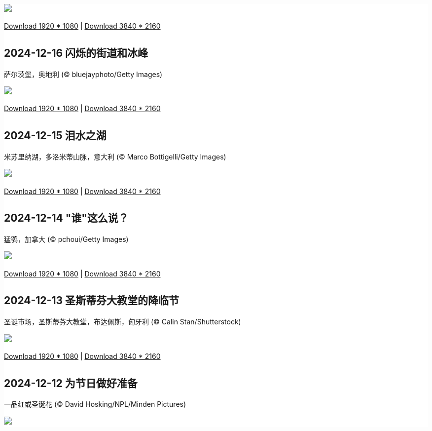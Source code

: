 ![](https://cn.bing.com/th?id=OHR.ReinefjordenNorway_ZH-CN1198843758_UHD.jpg&rf=LaDigue_UHD.jpg&pid=hp&w=1920&h=1080&rs=1&c=4)

[Download 1920 * 1080](https://cn.bing.com/th?id=OHR.ReinefjordenNorway_ZH-CN1198843758_UHD.jpg&rf=LaDigue_UHD.jpg&pid=hp&w=1920&h=1080&rs=1&c=4) | [Download 3840 * 2160](https://cn.bing.com/th?id=OHR.ReinefjordenNorway_ZH-CN1198843758_UHD.jpg&rf=LaDigue_UHD.jpg&pid=hp&w=3840&h=2160&rs=1&c=4)

## 2024-12-16 闪烁的街道和冰峰

萨尔茨堡，奥地利 (© bluejayphoto/Getty Images)

![](https://cn.bing.com/th?id=OHR.SalzburgSnow_ZH-CN0964131994_UHD.jpg&rf=LaDigue_UHD.jpg&pid=hp&w=1920&h=1080&rs=1&c=4)

[Download 1920 * 1080](https://cn.bing.com/th?id=OHR.SalzburgSnow_ZH-CN0964131994_UHD.jpg&rf=LaDigue_UHD.jpg&pid=hp&w=1920&h=1080&rs=1&c=4) | [Download 3840 * 2160](https://cn.bing.com/th?id=OHR.SalzburgSnow_ZH-CN0964131994_UHD.jpg&rf=LaDigue_UHD.jpg&pid=hp&w=3840&h=2160&rs=1&c=4)

## 2024-12-15 泪水之湖

米苏里纳湖，多洛米蒂山脉，意大利 (© Marco Bottigelli/Getty Images)

![](https://cn.bing.com/th?id=OHR.MisurinaLake_ZH-CN0744434715_UHD.jpg&rf=LaDigue_UHD.jpg&pid=hp&w=1920&h=1080&rs=1&c=4)

[Download 1920 * 1080](https://cn.bing.com/th?id=OHR.MisurinaLake_ZH-CN0744434715_UHD.jpg&rf=LaDigue_UHD.jpg&pid=hp&w=1920&h=1080&rs=1&c=4) | [Download 3840 * 2160](https://cn.bing.com/th?id=OHR.MisurinaLake_ZH-CN0744434715_UHD.jpg&rf=LaDigue_UHD.jpg&pid=hp&w=3840&h=2160&rs=1&c=4)

## 2024-12-14 "谁"这么说？

猛鸮，加拿大 (© pchoui/Getty Images)

![](https://cn.bing.com/th?id=OHR.NorthernHawkOwl_ZH-CN8408027305_UHD.jpg&rf=LaDigue_UHD.jpg&pid=hp&w=1920&h=1080&rs=1&c=4)

[Download 1920 * 1080](https://cn.bing.com/th?id=OHR.NorthernHawkOwl_ZH-CN8408027305_UHD.jpg&rf=LaDigue_UHD.jpg&pid=hp&w=1920&h=1080&rs=1&c=4) | [Download 3840 * 2160](https://cn.bing.com/th?id=OHR.NorthernHawkOwl_ZH-CN8408027305_UHD.jpg&rf=LaDigue_UHD.jpg&pid=hp&w=3840&h=2160&rs=1&c=4)

## 2024-12-13 圣斯蒂芬大教堂的降临节

圣诞市场，圣斯蒂芬大教堂，布达佩斯，匈牙利 (© Calin Stan/Shutterstock)

![](https://cn.bing.com/th?id=OHR.ChristmasBudapest_ZH-CN8197439971_UHD.jpg&rf=LaDigue_UHD.jpg&pid=hp&w=1920&h=1080&rs=1&c=4)

[Download 1920 * 1080](https://cn.bing.com/th?id=OHR.ChristmasBudapest_ZH-CN8197439971_UHD.jpg&rf=LaDigue_UHD.jpg&pid=hp&w=1920&h=1080&rs=1&c=4) | [Download 3840 * 2160](https://cn.bing.com/th?id=OHR.ChristmasBudapest_ZH-CN8197439971_UHD.jpg&rf=LaDigue_UHD.jpg&pid=hp&w=3840&h=2160&rs=1&c=4)

## 2024-12-12 为节日做好准备

一品红或圣诞花 (© David Hosking/NPL/Minden Pictures)

![](https://cn.bing.com/th?id=OHR.WildPoinsettia_ZH-CN7984548709_UHD.jpg&rf=LaDigue_UHD.jpg&pid=hp&w=1920&h=1080&rs=1&c=4)
